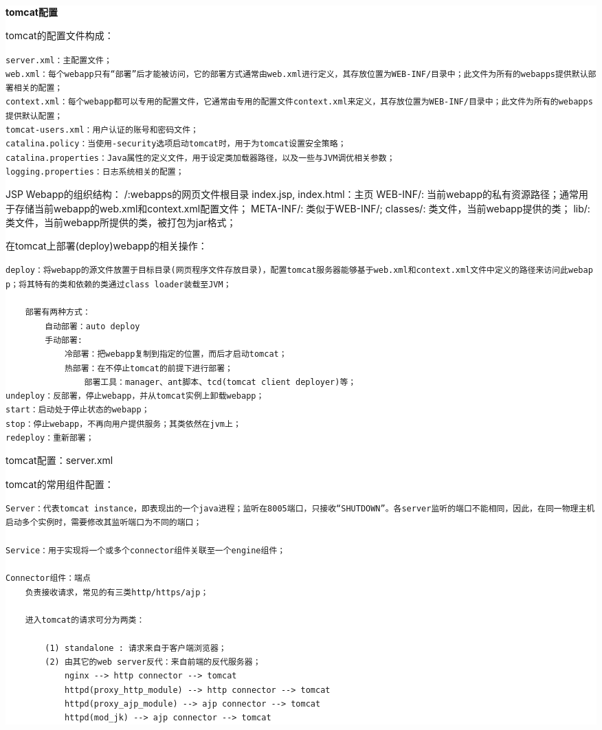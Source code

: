 **tomcat配置**

tomcat的配置文件构成：

    server.xml：主配置文件；
    web.xml：每个webapp只有“部署”后才能被访问，它的部署方式通常由web.xml进行定义，其存放位置为WEB-INF/目录中；此文件为所有的webapps提供默认部署相关的配置；
    context.xml：每个webapp都可以专用的配置文件，它通常由专用的配置文件context.xml来定义，其存放位置为WEB-INF/目录中；此文件为所有的webapps提供默认配置；
    tomcat-users.xml：用户认证的账号和密码文件；
    catalina.policy：当使用-security选项启动tomcat时，用于为tomcat设置安全策略； 
    catalina.properties：Java属性的定义文件，用于设定类加载器路径，以及一些与JVM调优相关参数；
    logging.properties：日志系统相关的配置；


JSP Webapp的组织结构：
    /:webapps的网页文件根目录
        index.jsp, index.html：主页
        WEB-INF/: 当前webapp的私有资源路径；通常用于存储当前webapp的web.xml和context.xml配置文件；
        META-INF/: 类似于WEB-INF/;
        classes/: 类文件，当前webapp提供的类；
        lib/: 类文件，当前webapp所提供的类，被打包为jar格式；

在tomcat上部署(deploy)webapp的相关操作：

    deploy：将webapp的源文件放置于目标目录(网页程序文件存放目录)，配置tomcat服务器能够基于web.xml和context.xml文件中定义的路径来访问此webapp；将其特有的类和依赖的类通过class loader装载至JVM；

        部署有两种方式：
            自动部署：auto deploy
            手动部署:
                冷部署：把webapp复制到指定的位置，而后才启动tomcat；
                热部署：在不停止tomcat的前提下进行部署；
                    部署工具：manager、ant脚本、tcd(tomcat client deployer)等；
    undeploy：反部署，停止webapp，并从tomcat实例上卸载webapp；
    start：启动处于停止状态的webapp；
    stop：停止webapp，不再向用户提供服务；其类依然在jvm上；
    redeploy：重新部署；


tomcat配置：server.xml

tomcat的常用组件配置：

    Server：代表tomcat instance，即表现出的一个java进程；监听在8005端口，只接收“SHUTDOWN”。各server监听的端口不能相同，因此，在同一物理主机启动多个实例时，需要修改其监听端口为不同的端口； 

    Service：用于实现将一个或多个connector组件关联至一个engine组件；

    Connector组件：端点
        负责接收请求，常见的有三类http/https/ajp；

        进入tomcat的请求可分为两类：

            (1) standalone : 请求来自于客户端浏览器；
            (2) 由其它的web server反代：来自前端的反代服务器；
                nginx --> http connector --> tomcat 
                httpd(proxy_http_module) --> http connector --> tomcat
                httpd(proxy_ajp_module) --> ajp connector --> tomcat 
                httpd(mod_jk) --> ajp connector --> tomcat 
